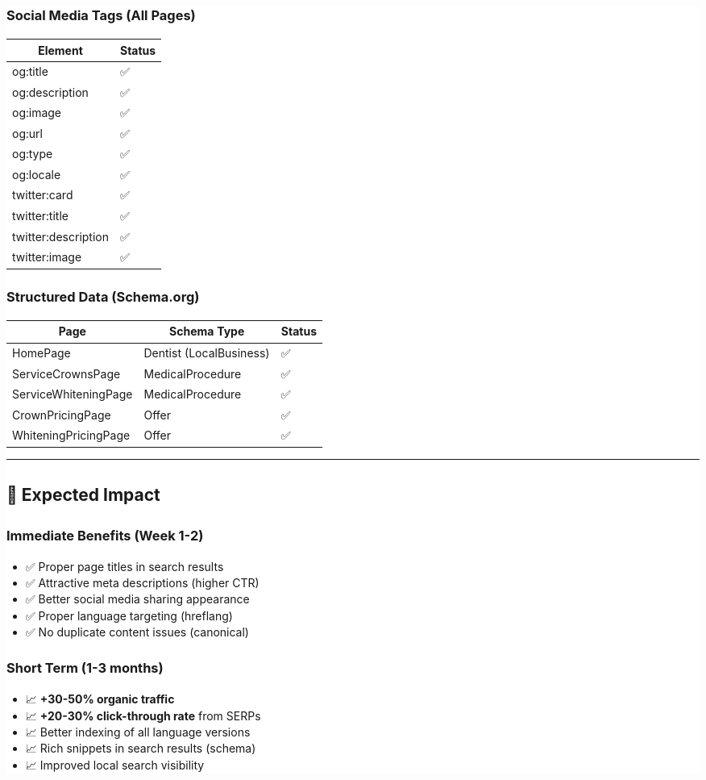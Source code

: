 ### Social Media Tags (All Pages)
| Element | Status |
|---------|--------|
| og:title | ✅ |
| og:description | ✅ |
| og:image | ✅ |
| og:url | ✅ |
| og:type | ✅ |
| og:locale | ✅ |
| twitter:card | ✅ |
| twitter:title | ✅ |
| twitter:description | ✅ |
| twitter:image | ✅ |

### Structured Data (Schema.org)
| Page | Schema Type | Status |
|------|-------------|--------|
| HomePage | Dentist (LocalBusiness) | ✅ |
| ServiceCrownsPage | MedicalProcedure | ✅ |
| ServiceWhiteningPage | MedicalProcedure | ✅ |
| CrownPricingPage | Offer | ✅ |
| WhiteningPricingPage | Offer | ✅ |

---

## 🎯 Expected Impact

### Immediate Benefits (Week 1-2)
- ✅ Proper page titles in search results
- ✅ Attractive meta descriptions (higher CTR)
- ✅ Better social media sharing appearance
- ✅ Proper language targeting (hreflang)
- ✅ No duplicate content issues (canonical)

### Short Term (1-3 months)
- 📈 **+30-50% organic traffic**
- 📈 **+20-30% click-through rate** from SERPs
- 📈 Better indexing of all language versions
- 📈 Rich snippets in search results (schema)
- 📈 Improved local search visibility
